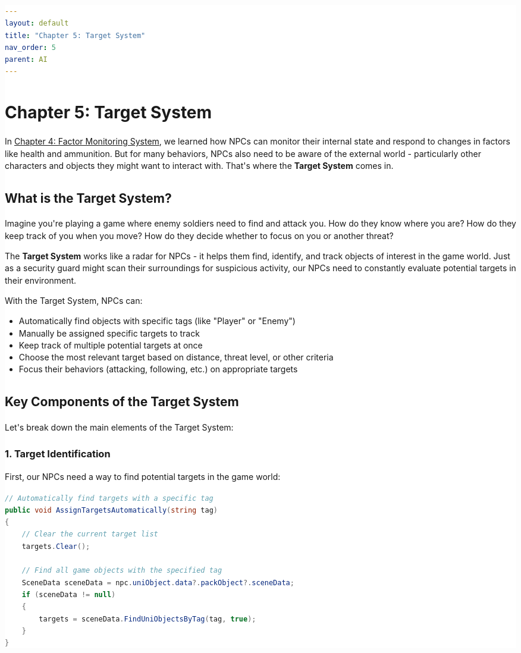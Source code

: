 ```yaml
---
layout: default
title: "Chapter 5: Target System"
nav_order: 5
parent: AI
---
```

# Chapter 5: Target System

In [Chapter 4: Factor Monitoring System](04_factor_monitoring_system_.md), we learned how NPCs can monitor their internal state and respond to changes in factors like health and ammunition. But for many behaviors, NPCs also need to be aware of the external world - particularly other characters and objects they might want to interact with. That's where the **Target System** comes in.

## What is the Target System?

Imagine you're playing a game where enemy soldiers need to find and attack you. How do they know where you are? How do they keep track of you when you move? How do they decide whether to focus on you or another threat?

The **Target System** works like a radar for NPCs - it helps them find, identify, and track objects of interest in the game world. Just as a security guard might scan their surroundings for suspicious activity, our NPCs need to constantly evaluate potential targets in their environment.

With the Target System, NPCs can:
- Automatically find objects with specific tags (like "Player" or "Enemy")
- Manually be assigned specific targets to track
- Keep track of multiple potential targets at once
- Choose the most relevant target based on distance, threat level, or other criteria
- Focus their behaviors (attacking, following, etc.) on appropriate targets

## Key Components of the Target System

Let's break down the main elements of the Target System:

### 1. Target Identification

First, our NPCs need a way to find potential targets in the game world:

```csharp
// Automatically find targets with a specific tag
public void AssignTargetsAutomatically(string tag)
{
    // Clear the current target list
    targets.Clear();
    
    // Find all game objects with the specified tag
    SceneData sceneData = npc.uniObject.data?.packObject?.sceneData;
    if (sceneData != null)
    {
        targets = sceneData.FindUniObjectsByTag(tag, true);
    }
}
```
